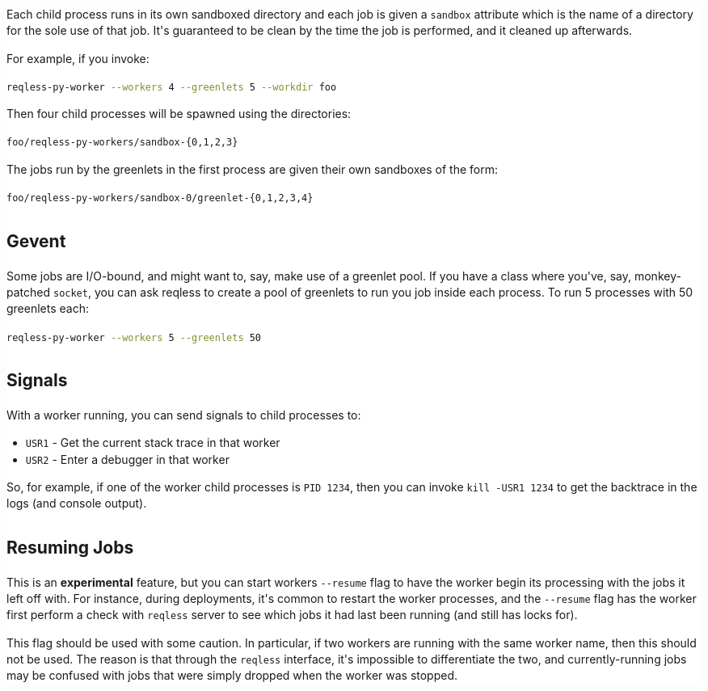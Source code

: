 Each child process runs in its own sandboxed directory and each job is given a
`sandbox` attribute which is the name of a directory for the sole use of that
job. It's guaranteed to be clean by the time the job is performed, and it
cleaned up afterwards.

For example, if you invoke:

```bash
reqless-py-worker --workers 4 --greenlets 5 --workdir foo
```

Then four child processes will be spawned using the directories:

```
foo/reqless-py-workers/sandbox-{0,1,2,3}
```

The jobs run by the greenlets in the first process are given their own sandboxes
of the form:

```
foo/reqless-py-workers/sandbox-0/greenlet-{0,1,2,3,4}
```

## Gevent

Some jobs are I/O-bound, and might want to, say, make use of a greenlet pool.
If you have a class where you've, say, monkey-patched `socket`, you can ask
reqless to create a pool of greenlets to run you job inside each process. To run
5 processes with 50 greenlets each:

```bash
reqless-py-worker --workers 5 --greenlets 50
```

## Signals

With a worker running, you can send signals to child processes to:

- `USR1` - Get the current stack trace in that worker
- `USR2` - Enter a debugger in that worker

So, for example, if one of the worker child processes is `PID 1234`, then you
can invoke `kill -USR1 1234` to get the backtrace in the logs (and console
output).

## Resuming Jobs

This is an __experimental__ feature, but you can start workers `--resume` flag
to have the worker begin its processing with the jobs it left off with. For
instance, during deployments, it's common to restart the worker processes, and
the `--resume` flag has the worker first perform a check with `reqless` server to
see which jobs it had last been running (and still has locks for).

This flag should be used with some caution. In particular, if two workers are
running with the same worker name, then this should not be used. The reason is
that through the `reqless` interface, it's impossible to differentiate the two,
and currently-running jobs may be confused with jobs that were simply dropped
when the worker was stopped.
